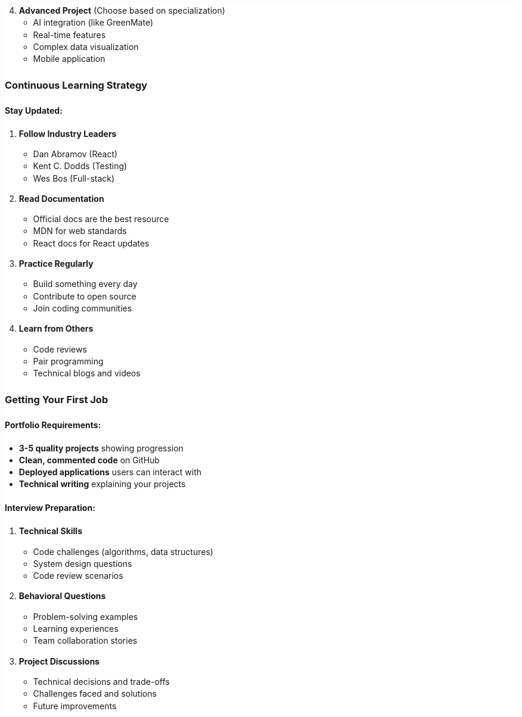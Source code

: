 4. **Advanced Project** (Choose based on specialization)
   - AI integration (like GreenMate)
   - Real-time features
   - Complex data visualization
   - Mobile application

### Continuous Learning Strategy

#### Stay Updated:
1. **Follow Industry Leaders**
   - Dan Abramov (React)
   - Kent C. Dodds (Testing)
   - Wes Bos (Full-stack)

2. **Read Documentation**
   - Official docs are the best resource
   - MDN for web standards
   - React docs for React updates

3. **Practice Regularly**
   - Build something every day
   - Contribute to open source
   - Join coding communities

4. **Learn from Others**
   - Code reviews
   - Pair programming
   - Technical blogs and videos

### Getting Your First Job

#### Portfolio Requirements:
- **3-5 quality projects** showing progression
- **Clean, commented code** on GitHub
- **Deployed applications** users can interact with
- **Technical writing** explaining your projects

#### Interview Preparation:
1. **Technical Skills**
   - Code challenges (algorithms, data structures)
   - System design questions
   - Code review scenarios

2. **Behavioral Questions**
   - Problem-solving examples
   - Learning experiences
   - Team collaboration stories

3. **Project Discussions**
   - Technical decisions and trade-offs
   - Challenges faced and solutions
   - Future improvements
